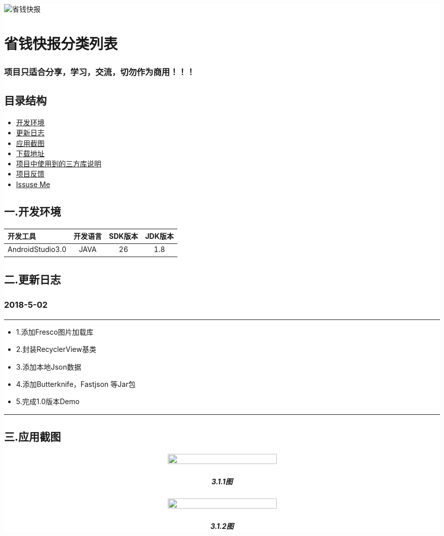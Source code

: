 ![省钱快报](https://pp.myapp.com/ma_icon/0/icon_52402621_1548143849/96)
# 省钱快报分类列表

### 项目只适合分享，学习，交流，切勿作为商用！！！

## 目录结构
- [开发环境](#1.0.0)
- [更新日志](#2.0.0)
- [应用截图](#3.0.0)
- [下载地址](#4.0.0)
- [项目中使用到的三方库说明](#5.0.0)
- [项目反馈](#6.0.0)
- [Issuse Me](#7.0.0)

<h2 id="1.0.0"> 一.开发环境</h2>

| 开发工具  | 开发语言      |SDK版本 |JDK版本|
|:------ |:---------:| :-----:     | :-----:     |
| AndroidStudio3.0   | JAVA | 26 |  1.8 |
  
 
  
<h2 id="2.0.0">二.更新日志 </h2>
 
### 2018-5-02

---

- 1.添加Fresco图片加载库
	
- 2.封装RecyclerView基类

- 3.添加本地Json数据

- 4.添加Butterknife，Fastjson 等Jar包

- 5.完成1.0版本Demo
	
--- 

<h2 id="3.0.0">三.应用截图</h2>
  <center>
<img src="https://github.com/GaoYin2016/Discover/blob/master/pic/BCDA22936B6632ED876589BE749F016D.png" width="50%" height="50%" />
   <p>
  <h5>3.1.1图</h5>
  </p>
</center>
<div></div>
  <center>
<img src="https://github.com/GaoYin2016/Discover/blob/master/pic/AD24390AAB4429800079CBBE5D04AE5D.png" width="50%" height="50%" />
   <p>
  <h5>3.1.2图</h5>
  </p>
</center>
<div></div>
